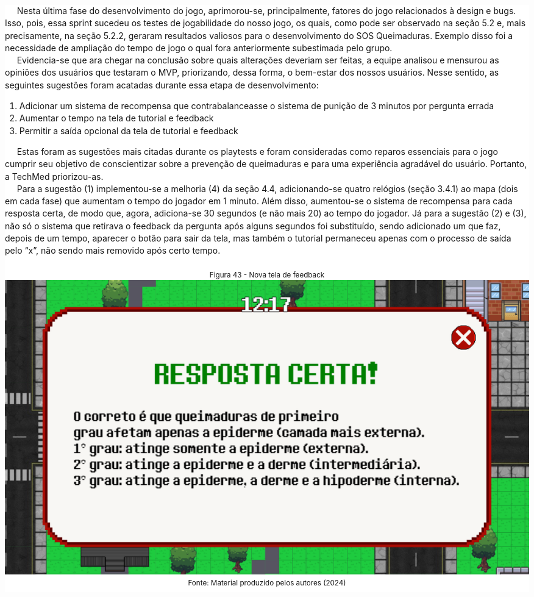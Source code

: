 &nbsp;&nbsp;&nbsp;&nbsp;  Nesta última fase do desenvolvimento do jogo, aprimorou-se, principalmente, fatores do jogo relacionados à design e bugs. Isso, pois, essa sprint sucedeu os testes de jogabilidade do nosso jogo, os quais, como pode ser observado na seção 5.2 e, mais precisamente, na seção 5.2.2, geraram resultados valiosos para o desenvolvimento do SOS Queimaduras. Exemplo disso foi a necessidade de ampliação do tempo de jogo o qual fora anteriormente subestimada pelo grupo. <br>
&nbsp;&nbsp;&nbsp;&nbsp; Evidencia-se que ara chegar na conclusão sobre quais alterações deveriam ser feitas, a equipe analisou e mensurou as opiniões dos usuários que testaram o MVP, priorizando, dessa forma, o bem-estar dos nossos usuários. Nesse sentido, as seguintes sugestões foram acatadas durante essa etapa de desenvolvimento: <br>
1. Adicionar um sistema de recompensa que contrabalanceasse o sistema de punição de 3 minutos por pergunta errada
2. Aumentar o tempo na tela de tutorial e feedback
3. Permitir a saída opcional da tela de tutorial e feedback <br>


&nbsp;&nbsp;&nbsp;&nbsp; Estas foram as sugestões mais citadas durante os playtests e foram consideradas como reparos essenciais para o jogo cumprir seu objetivo de conscientizar sobre a prevenção de queimaduras e para uma experiência agradável do usuário. Portanto, a TechMed priorizou-as. <br>
&nbsp;&nbsp;&nbsp;&nbsp; Para a sugestão (1) implementou-se a melhoria (4) da seção 4.4, adicionando-se quatro relógios (seção 3.4.1) ao mapa (dois em cada fase) que aumentam o tempo do jogador em 1 minuto. Além disso, aumentou-se o sistema de recompensa para cada resposta certa, de modo que, agora, adiciona-se 30 segundos (e não mais 20) ao tempo do jogador. Já para a sugestão (2) e (3), não só o sistema que retirava o feedback da pergunta após alguns segundos foi substituído, sendo adicionado um que faz, depois de um tempo, aparecer o botão para sair da tela, mas também o tutorial permaneceu apenas com o processo de saída pelo “x”, não sendo mais removido após certo tempo.

<div align="center">
<sub> Figura 43 -  Nova tela de feedback </sub>
<img src="../assets/FeedbackNovo.png" width="100%">
<sup>Fonte: Material produzido pelos autores (2024)</sup>
</div>
